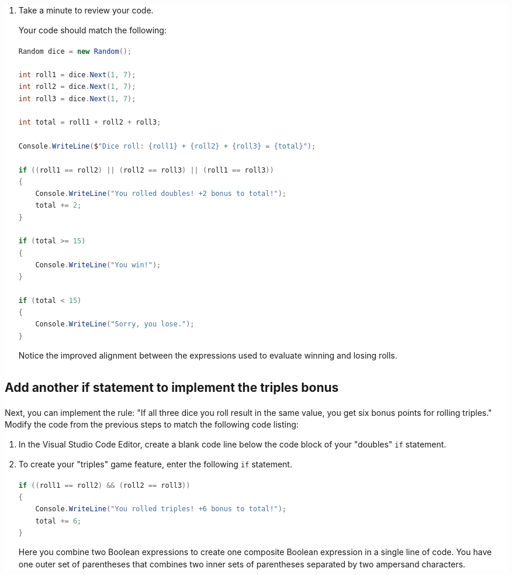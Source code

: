 1. Take a minute to review your code.

    Your code should match the following:

    ```c#
    Random dice = new Random();
    
    int roll1 = dice.Next(1, 7);
    int roll2 = dice.Next(1, 7);
    int roll3 = dice.Next(1, 7);
    
    int total = roll1 + roll2 + roll3;
    
    Console.WriteLine($"Dice roll: {roll1} + {roll2} + {roll3} = {total}");
    
    if ((roll1 == roll2) || (roll2 == roll3) || (roll1 == roll3))
    {
        Console.WriteLine("You rolled doubles! +2 bonus to total!");
        total += 2;
    }
    
    if (total >= 15)
    {
        Console.WriteLine("You win!");
    }
    
    if (total < 15)
    {
        Console.WriteLine("Sorry, you lose.");
    }    
    ```

    Notice the improved alignment between the expressions used to evaluate winning and losing rolls.

## Add another if statement to implement the triples bonus

Next, you can implement the rule: "If all three dice you roll result in the same value, you get six bonus points for rolling triples." Modify the code from the previous steps to match the following code listing:

1. In the Visual Studio Code Editor, create a blank code line below the code block of your "doubles" `if` statement.

1. To create your "triples" game feature, enter the following `if` statement.

    ```c#
    if ((roll1 == roll2) && (roll2 == roll3)) 
    {
        Console.WriteLine("You rolled triples! +6 bonus to total!");
        total += 6;
    }
    
    ```

    Here you combine two Boolean expressions to create one composite Boolean expression in a single line of code. You have one outer set of parentheses that combines two inner sets of parentheses separated by two ampersand characters.
